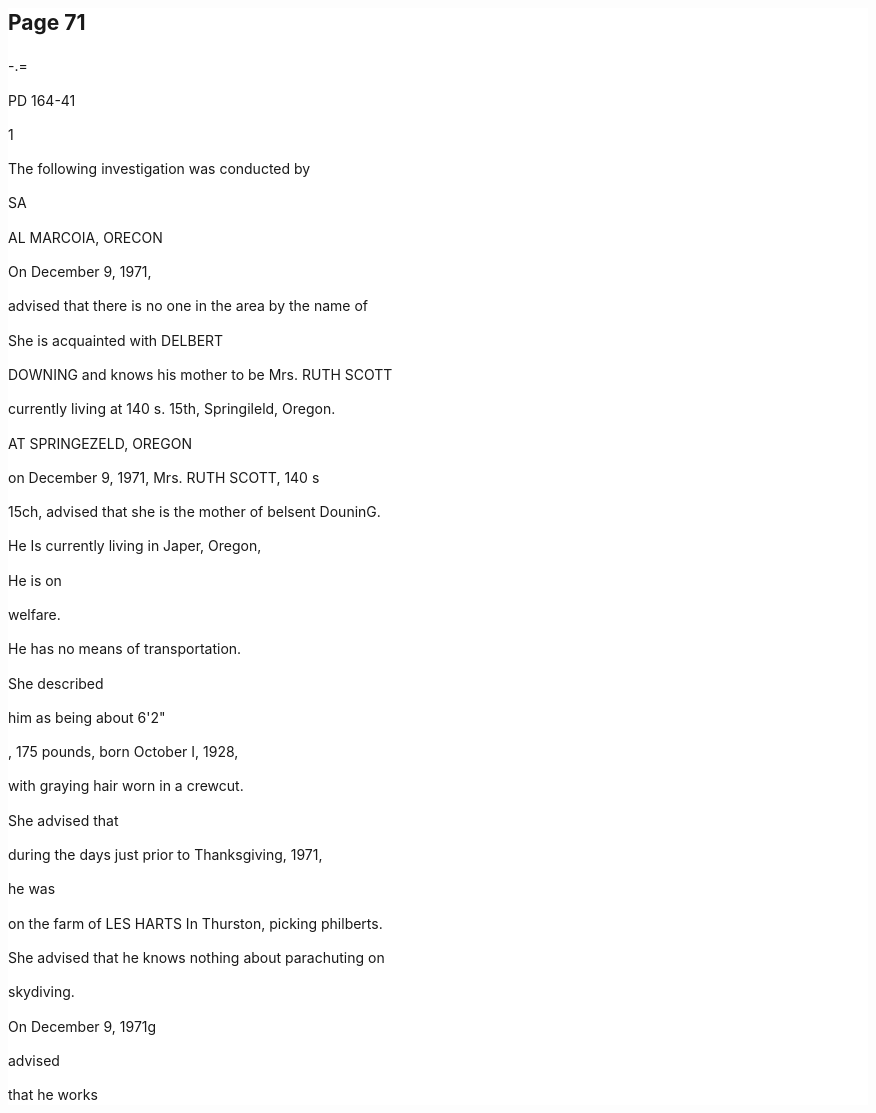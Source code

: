 ## Page 71

-.=

PD 164-41

1

The following investigation was conducted by

SA

AL MARCOIA, ORECON

On December 9, 1971,

advised that there is no one in the area by the name of

She is acquainted with DELBERT

DOWNING and knows his mother to be Mrs. RUTH SCOTT

currently living at 140 s. 15th, Springileld, Oregon.

AT SPRINGEZELD, OREGON

on December 9, 1971, Mrs. RUTH SCOTT, 140 s

15ch, advised that she is the mother of belsent DouninG.

He Is currently living in Japer, Oregon,

He is on

welfare.

He has no means of transportation.

She described

him as being about 6'2"

, 175 pounds, born October I, 1928,

with graying hair worn in a crewcut.

She advised that

during the days just prior to Thanksgiving, 1971,

he was

on the farm of LES HARTS In Thurston, picking philberts.

She advised that he knows nothing about parachuting on

skydiving.

On December 9, 1971g

advised

that he works
